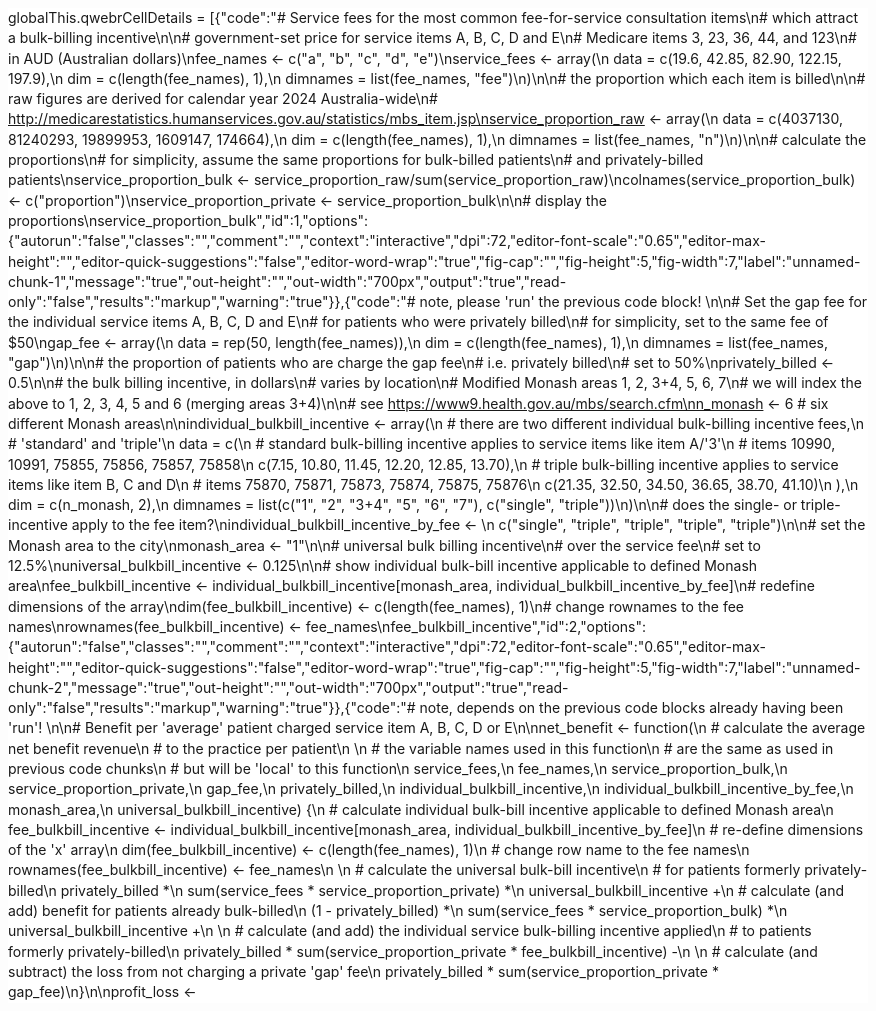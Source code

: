 globalThis.qwebrCellDetails =
[{"code":"# Service fees for the most common fee-for-service consultation items\n# which attract a bulk-billing incentive\n\n# government-set price for service items A, B, C, D and E\n# Medicare items 3, 23, 36, 44, and 123\n# in AUD (Australian dollars)\nfee_names <- c(\"a\", \"b\", \"c\", \"d\", \"e\")\nservice_fees <- array(\n  data = c(19.6, 42.85, 82.90, 122.15, 197.9),\n  dim = c(length(fee_names), 1),\n  dimnames = list(fee_names, \"fee\")\n)\n\n# the proportion which each item is billed\n\n# raw figures are derived for calendar year 2024 Australia-wide\n# http://medicarestatistics.humanservices.gov.au/statistics/mbs_item.jsp\nservice_proportion_raw <- array(\n  data = c(4037130, 81240293, 19899953, 1609147, 174664),\n  dim = c(length(fee_names), 1),\n  dimnames = list(fee_names, \"n\")\n)\n\n# calculate the proportions\n# for simplicity, assume the same proportions for bulk-billed patients\n# and privately-billed patients\nservice_proportion_bulk <- service_proportion_raw/sum(service_proportion_raw)\ncolnames(service_proportion_bulk) <- c(\"proportion\")\nservice_proportion_private <- service_proportion_bulk\n\n# display the proportions\nservice_proportion_bulk","id":1,"options":{"autorun":"false","classes":"","comment":"","context":"interactive","dpi":72,"editor-font-scale":"0.65","editor-max-height":"","editor-quick-suggestions":"false","editor-word-wrap":"true","fig-cap":"","fig-height":5,"fig-width":7,"label":"unnamed-chunk-1","message":"true","out-height":"","out-width":"700px","output":"true","read-only":"false","results":"markup","warning":"true"}},{"code":"# note, please 'run' the previous code block! \n\n# Set the gap fee for the individual service items A, B, C, D and E\n# for patients who were privately billed\n# for simplicity, set to the same fee of $50\ngap_fee <- array(\n  data = rep(50, length(fee_names)),\n  dim = c(length(fee_names), 1),\n  dimnames = list(fee_names, \"gap\")\n)\n\n# the proportion of patients who are charge the gap fee\n# i.e. privately billed\n# set to 50%\nprivately_billed <-  0.5\n\n# the bulk billing incentive, in dollars\n# varies by location\n# Modified Monash areas 1, 2, 3+4, 5, 6, 7\n# we will index the above to 1, 2, 3, 4, 5 and 6 (merging areas 3+4)\n\n# see https://www9.health.gov.au/mbs/search.cfm\nn_monash <- 6 # six different Monash areas\n\nindividual_bulkbill_incentive <- array(\n  # there are two different individual bulk-billing incentive fees,\n  # 'standard' and 'triple'\n  data = c(\n    # standard bulk-billing incentive applies to service items like item A/'3'\n    # items 10990, 10991, 75855, 75856, 75857, 75858\n    c(7.15, 10.80, 11.45, 12.20, 12.85, 13.70),\n    # triple bulk-billing incentive applies to service items like item B, C and D\n    # items 75870, 75871, 75873, 75874, 75875, 75876\n    c(21.35, 32.50, 34.50, 36.65, 38.70, 41.10)\n  ),\n  dim = c(n_monash, 2),\n  dimnames = list(c(\"1\", \"2\", \"3+4\", \"5\", \"6\", \"7\"), c(\"single\", \"triple\"))\n)\n\n# does the single- or triple- incentive apply to the fee item?\nindividual_bulkbill_incentive_by_fee <- \n  c(\"single\", \"triple\", \"triple\", \"triple\", \"triple\")\n\n# set the Monash area to the city\nmonash_area <- \"1\"\n\n# universal bulk billing incentive\n# over the service fee\n# set to 12.5%\nuniversal_bulkbill_incentive <- 0.125\n\n# show individual bulk-bill incentive applicable to defined Monash area\nfee_bulkbill_incentive <- individual_bulkbill_incentive[monash_area, individual_bulkbill_incentive_by_fee]\n# redefine dimensions of the array\ndim(fee_bulkbill_incentive) <- c(length(fee_names), 1)\n# change rownames to the fee names\nrownames(fee_bulkbill_incentive) <- fee_names\nfee_bulkbill_incentive","id":2,"options":{"autorun":"false","classes":"","comment":"","context":"interactive","dpi":72,"editor-font-scale":"0.65","editor-max-height":"","editor-quick-suggestions":"false","editor-word-wrap":"true","fig-cap":"","fig-height":5,"fig-width":7,"label":"unnamed-chunk-2","message":"true","out-height":"","out-width":"700px","output":"true","read-only":"false","results":"markup","warning":"true"}},{"code":"# note, depends on the previous code blocks already having been 'run'! \n\n# Benefit per 'average' patient charged service item A, B, C, D or E\n\nnet_benefit <- function(\n  # calculate the average net benefit revenue\n  # to the practice per patient\n  \n  # the variable names used in this function\n  # are the same as used in previous code chunks\n  # but will be 'local' to this function\n  service_fees,\n  fee_names,\n  service_proportion_bulk,\n  service_proportion_private,\n  gap_fee,\n  privately_billed,\n  individual_bulkbill_incentive,\n  individual_bulkbill_incentive_by_fee,\n  monash_area,\n  universal_bulkbill_incentive) {\n  # calculate individual bulk-bill incentive applicable to defined Monash area\n  fee_bulkbill_incentive <- individual_bulkbill_incentive[monash_area, individual_bulkbill_incentive_by_fee]\n  # re-define dimensions of the 'x' array\n  dim(fee_bulkbill_incentive) <- c(length(fee_names), 1)\n  # change row name to the fee names\n  rownames(fee_bulkbill_incentive) <- fee_names\n  \n  # calculate the universal bulk-bill incentive\n  # for patients formerly privately-billed\n  privately_billed *\n    sum(service_fees * service_proportion_private) *\n    universal_bulkbill_incentive +\n    # calculate (and add) benefit for patients already bulk-billed\n    (1 - privately_billed) *\n    sum(service_fees * service_proportion_bulk) *\n    universal_bulkbill_incentive +\n    \n    # calculate (and add) the individual service bulk-billing incentive applied\n    # to patients formerly privately-billed\n    privately_billed * sum(service_proportion_private * fee_bulkbill_incentive) -\n    \n    # calculate (and subtract) the loss from not charging a private 'gap' fee\n    privately_billed * sum(service_proportion_private * gap_fee)\n}\n\nprofit_loss <-